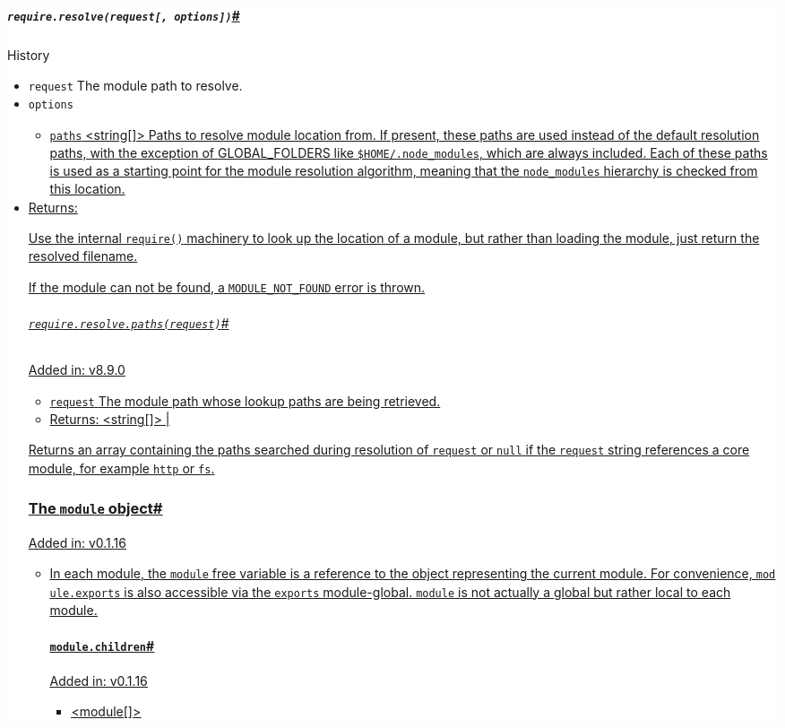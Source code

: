 ##### `require.resolve(request[, options])`[#](https://nodejs.org/api/modules.html#modules_require_resolve_request_options)

History

-   `request` [<string>](https://developer.mozilla.org/en-US/docs/Web/JavaScript/Data_structures#String_type) The module path to resolve.
-   `options` [<Object>](https://developer.mozilla.org/en-US/docs/Web/JavaScript/Reference/Global_Objects/Object)
    -   `paths` [<string[]>](https://developer.mozilla.org/en-US/docs/Web/JavaScript/Data_structures#String_type) Paths to resolve module location from. If present, these paths are used instead of the default resolution paths, with the exception of [GLOBAL_FOLDERS](https://nodejs.org/api/modules.html#modules_loading_from_the_global_folders) like `$HOME/.node_modules`, which are always included. Each of these paths is used as a starting point for the module resolution algorithm, meaning that the `node_modules` hierarchy is checked from this location.
-   Returns: [<string>](https://developer.mozilla.org/en-US/docs/Web/JavaScript/Data_structures#String_type)

Use the internal `require()` machinery to look up the location of a module, but rather than loading the module, just return the resolved filename.

If the module can not be found, a `MODULE_NOT_FOUND` error is thrown.

###### `require.resolve.paths(request)`[#](https://nodejs.org/api/modules.html#modules_require_resolve_paths_request)

Added in: v8.9.0

-   `request` [<string>](https://developer.mozilla.org/en-US/docs/Web/JavaScript/Data_structures#String_type) The module path whose lookup paths are being retrieved.
-   Returns: [<string[]>](https://developer.mozilla.org/en-US/docs/Web/JavaScript/Data_structures#String_type) | [<null>](https://developer.mozilla.org/en-US/docs/Web/JavaScript/Data_structures#Null_type)

Returns an array containing the paths searched during resolution of `request` or `null` if the `request` string references a core module, for example `http` or `fs`.

### The `module` object[#](https://nodejs.org/api/modules.html#modules_the_module_object)

Added in: v0.1.16

-   [<Object>](https://developer.mozilla.org/en-US/docs/Web/JavaScript/Reference/Global_Objects/Object)

In each module, the `module` free variable is a reference to the object representing the current module. For convenience, `module.exports` is also accessible via the `exports` module-global. `module` is not actually a global but rather local to each module.

#### `module.children`[#](https://nodejs.org/api/modules.html#modules_module_children)

Added in: v0.1.16

-   [<module[]>](https://nodejs.org/api/modules.html#modules_the_module_object)
